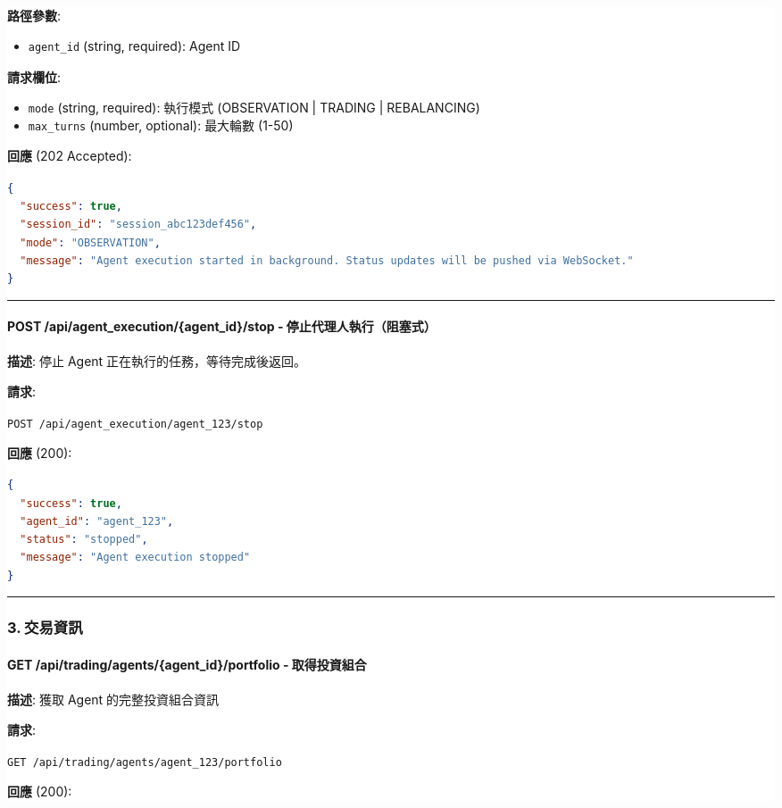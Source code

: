 **路徑參數**:

- `agent_id` (string, required): Agent ID

**請求欄位**:

- `mode` (string, required): 執行模式 (OBSERVATION | TRADING | REBALANCING)
- `max_turns` (number, optional): 最大輪數 (1-50)

**回應** (202 Accepted):

```json
{
  "success": true,
  "session_id": "session_abc123def456",
  "mode": "OBSERVATION",
  "message": "Agent execution started in background. Status updates will be pushed via WebSocket."
}
```

---

#### POST /api/agent_execution/{agent_id}/stop - 停止代理人執行（阻塞式）

**描述**: 停止 Agent 正在執行的任務，等待完成後返回。

**請求**:

```
POST /api/agent_execution/agent_123/stop
```

**回應** (200):

```json
{
  "success": true,
  "agent_id": "agent_123",
  "status": "stopped",
  "message": "Agent execution stopped"
}
```

---

### 3. 交易資訊

#### GET /api/trading/agents/{agent_id}/portfolio - 取得投資組合

**描述**: 獲取 Agent 的完整投資組合資訊

**請求**:

```
GET /api/trading/agents/agent_123/portfolio
```

**回應** (200):
